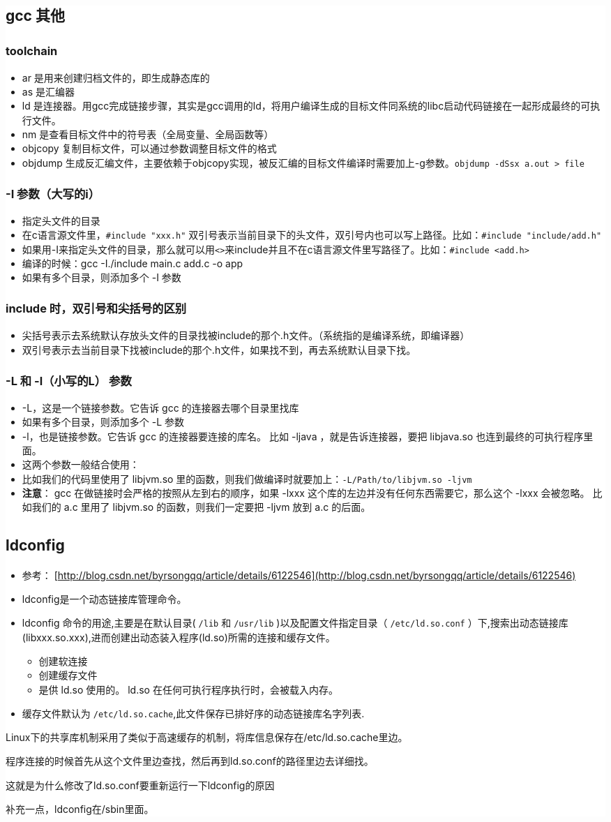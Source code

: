 ## gcc 其他

### toolchain
* ar 是用来创建归档文件的，即生成静态库的
* as 是汇编器
* ld 是连接器。用gcc完成链接步骤，其实是gcc调用的ld，将用户编译生成的目标文件同系统的libc启动代码链接在一起形成最终的可执行文件。
* nm 是查看目标文件中的符号表（全局变量、全局函数等）
* objcopy 复制目标文件，可以通过参数调整目标文件的格式
* objdump 生成反汇编文件，主要依赖于objcopy实现，被反汇编的目标文件编译时需要加上-g参数。`objdump -dSsx a.out > file`

### -I 参数（大写的i）
* 指定头文件的目录
* 在c语言源文件里，`#include "xxx.h"` 双引号表示当前目录下的头文件，双引号内也可以写上路径。比如：`#include "include/add.h"`
* 如果用-I来指定头文件的目录，那么就可以用`<>`来include并且不在c语言源文件里写路径了。比如：`#include <add.h>`
* 编译的时候：gcc -I./include main.c add.c -o app 
* 如果有多个目录，则添加多个 -I 参数

### include 时，双引号和尖括号的区别
* 尖括号表示去系统默认存放头文件的目录找被include的那个.h文件。（系统指的是编译系统，即编译器）
* 双引号表示去当前目录下找被include的那个.h文件，如果找不到，再去系统默认目录下找。

### -L 和 -l（小写的L） 参数
* -L，这是一个链接参数。它告诉 gcc 的连接器去哪个目录里找库
* 如果有多个目录，则添加多个 -L 参数
* -l，也是链接参数。它告诉 gcc 的连接器要连接的库名。 比如 -ljava ，就是告诉连接器，要把 libjava.so 也连到最终的可执行程序里面。
* 这两个参数一般结合使用：
* 比如我们的代码里使用了 libjvm.so 里的函数，则我们做编译时就要加上：`-L/Path/to/libjvm.so -ljvm`
* **注意**： gcc 在做链接时会严格的按照从左到右的顺序，如果 -lxxx 这个库的左边并没有任何东西需要它，那么这个 -lxxx 会被忽略。 比如我们的 a.c 里用了 libjvm.so 的函数，则我们一定要把 -ljvm 放到 a.c 的后面。


## ldconfig
* 参考： [http://blog.csdn.net/byrsongqq/article/details/6122546](http://blog.csdn.net/byrsongqq/article/details/6122546)

* ldconfig是一个动态链接库管理命令。
* ldconfig 命令的用途,主要是在默认目录( `/lib` 和 `/usr/lib` )以及配置文件指定目录（ `/etc/ld.so.conf` ）下,搜索出动态链接库(libxxx.so.xxx),进而创建出动态装入程序(ld.so)所需的连接和缓存文件。
	* 创建软连接
	* 创建缓存文件
	* 是供 ld.so 使用的。 ld.so 在任何可执行程序执行时，会被载入内存。 
* 缓存文件默认为 `/etc/ld.so.cache`,此文件保存已排好序的动态链接库名字列表.



Linux下的共享库机制采用了类似于高速缓存的机制，将库信息保存在/etc/ld.so.cache里边。

程序连接的时候首先从这个文件里边查找，然后再到ld.so.conf的路径里边去详细找。

这就是为什么修改了ld.so.conf要重新运行一下ldconfig的原因

补充一点，ldconfig在/sbin里面。
